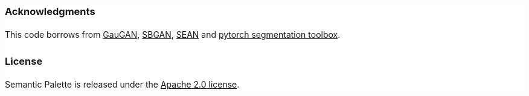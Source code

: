 ### Acknowledgments
This code borrows from [GauGAN](https://github.com/nvlabs/spade/), [SBGAN](https://github.com/azadis/SB-GAN), [SEAN](https://github.com/ZPdesu/SEAN) and [pytorch segmentation toolbox](https://github.com/speedinghzl/pytorch-segmentation-toolbox).

### License
Semantic Palette is released under the [Apache 2.0 license](./LICENSE).
